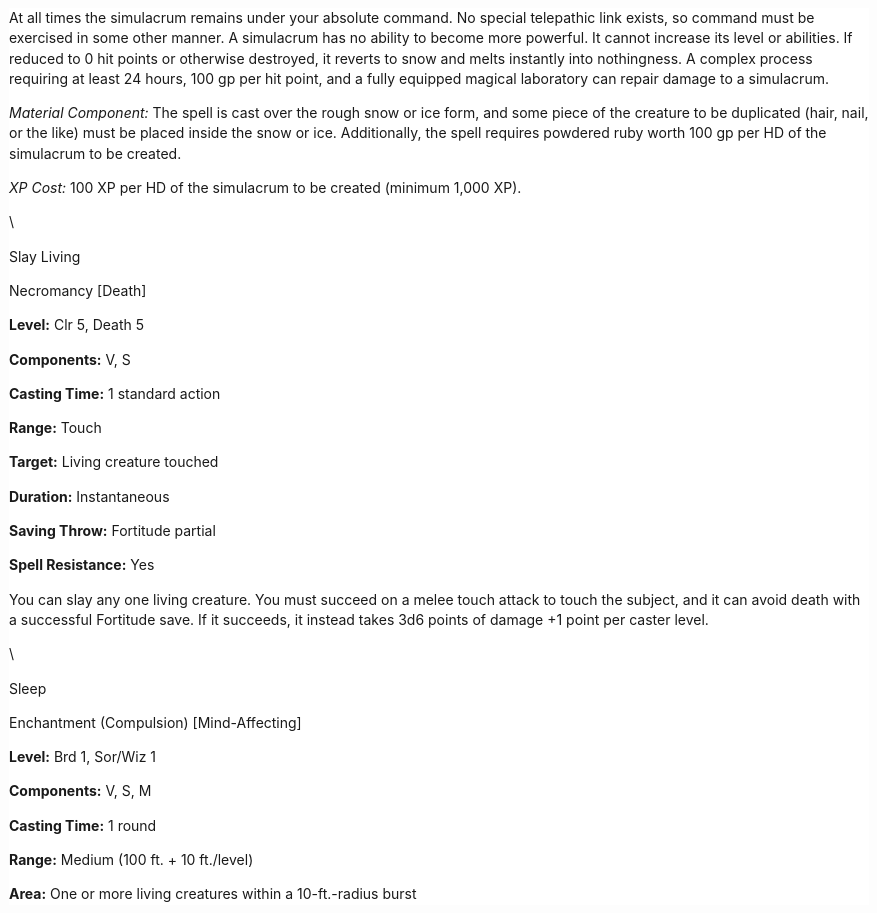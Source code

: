 At all times the simulacrum remains under your absolute command. No
special telepathic link exists, so command must be exercised in some
other manner. A simulacrum has no ability to become more powerful. It
cannot increase its level or abilities. If reduced to 0 hit points or
otherwise destroyed, it reverts to snow and melts instantly into
nothingness. A complex process requiring at least 24 hours, 100 gp per
hit point, and a fully equipped magical laboratory can repair damage to
a simulacrum.

*Material Component:* The spell is cast over the rough snow or ice form,
and some piece of the creature to be duplicated (hair, nail, or the
like) must be placed inside the snow or ice. Additionally, the spell
requires powdered ruby worth 100 gp per HD of the simulacrum to be
created.

*XP Cost:* 100 XP per HD of the simulacrum to be created (minimum 1,000
XP).

\

Slay Living

Necromancy \[Death\]

**Level:** Clr 5, Death 5

**Components:** V, S

**Casting Time:** 1 standard action

**Range:** Touch

**Target:** Living creature touched

**Duration:** Instantaneous

**Saving Throw:** Fortitude partial

**Spell Resistance:** Yes

You can slay any one living creature. You must succeed on a melee touch
attack to touch the subject, and it can avoid death with a successful
Fortitude save. If it succeeds, it instead takes 3d6 points of damage +1
point per caster level.

\

Sleep

Enchantment (Compulsion) \[Mind-Affecting\]

**Level:** Brd 1, Sor/Wiz 1

**Components:** V, S, M

**Casting Time:** 1 round

**Range:** Medium (100 ft. + 10 ft./level)

**Area:** One or more living creatures within a 10-ft.-radius burst
